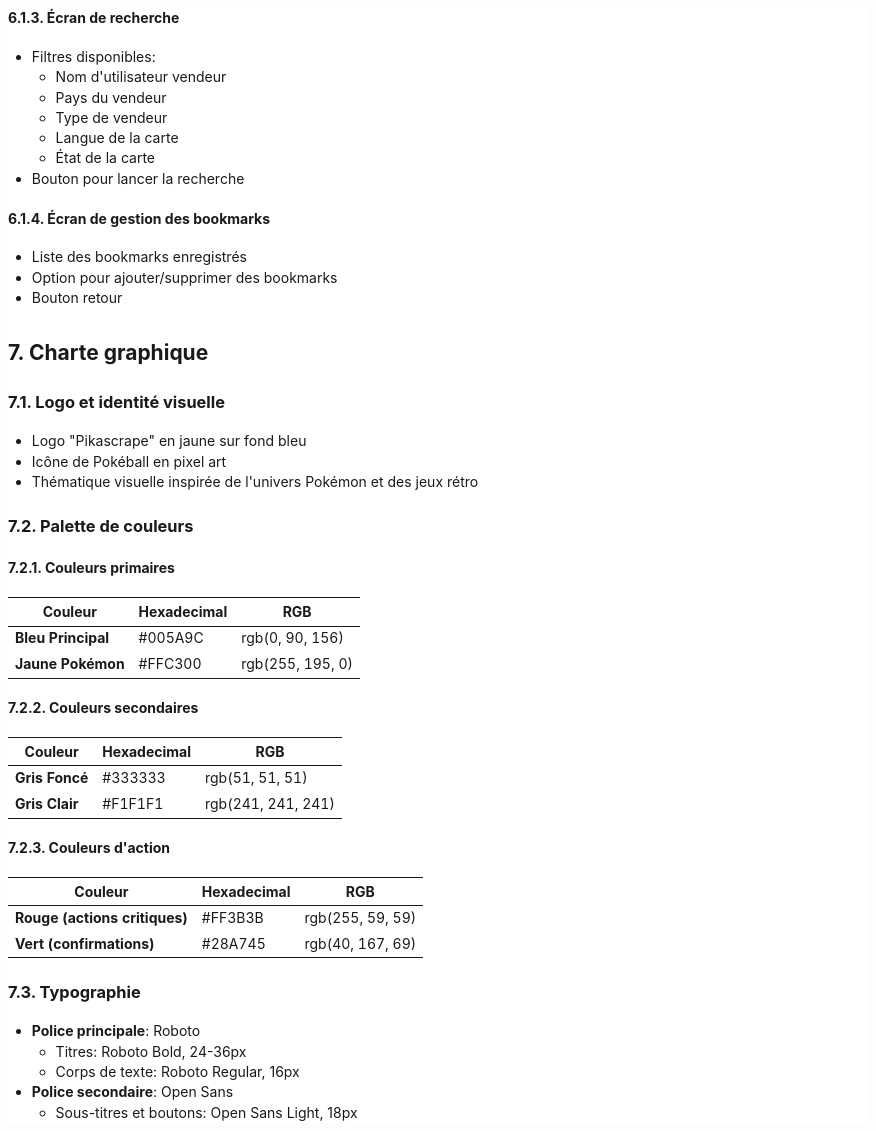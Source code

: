 #### 6.1.3. Écran de recherche
- Filtres disponibles:
  - Nom d'utilisateur vendeur
  - Pays du vendeur
  - Type de vendeur
  - Langue de la carte
  - État de la carte
- Bouton pour lancer la recherche

#### 6.1.4. Écran de gestion des bookmarks
- Liste des bookmarks enregistrés
- Option pour ajouter/supprimer des bookmarks
- Bouton retour

## 7. Charte graphique

### 7.1. Logo et identité visuelle
- Logo "Pikascrape" en jaune sur fond bleu
- Icône de Pokéball en pixel art
- Thématique visuelle inspirée de l'univers Pokémon et des jeux rétro

### 7.2. Palette de couleurs

#### 7.2.1. Couleurs primaires
| Couleur             | Hexadecimal | RGB            |
|---------------------|-------------|----------------|
| **Bleu Principal**   | #005A9C     | rgb(0, 90, 156)|
| **Jaune Pokémon**    | #FFC300     | rgb(255, 195, 0)|

#### 7.2.2. Couleurs secondaires
| Couleur             | Hexadecimal | RGB            |
|---------------------|-------------|----------------|
| **Gris Foncé**      | #333333     | rgb(51, 51, 51)|
| **Gris Clair**      | #F1F1F1     | rgb(241, 241, 241)|

#### 7.2.3. Couleurs d'action
| Couleur             | Hexadecimal | RGB            |
|---------------------|-------------|----------------|
| **Rouge (actions critiques)**  | #FF3B3B     | rgb(255, 59, 59)|
| **Vert (confirmations)**   | #28A745     | rgb(40, 167, 69)|

### 7.3. Typographie
- **Police principale**: Roboto
  - Titres: Roboto Bold, 24-36px
  - Corps de texte: Roboto Regular, 16px
- **Police secondaire**: Open Sans
  - Sous-titres et boutons: Open Sans Light, 18px
